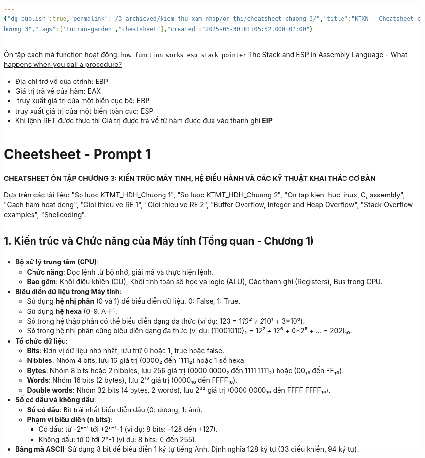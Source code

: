 ```yaml
---
{"dg-publish":true,"permalink":"/3-archieved/kiem-thu-xam-nhap/on-thi/cheatsheet-chuong-3/","title":"KTXN - Cheatsheet chương 3","tags":["tutran-garden","cheatsheet"],"created":"2025-05-30T01:05:52.000+07:00"}
---
```




Ôn tập cách mà function hoạt động: `how function works esp stack pointer` 
[The Stack and ESP in Assembly Language - What happens when you call a procedure?](https://www.youtube.com/watch?v=RU5vUIl1vRs&pp=ygUkaG93IGZ1bmN0aW9uIHdvcmtzIGVzcCBzdGFjayBwb2ludGVy "The Stack and ESP in Assembly Language - What happens when you call a procedure?")

- Địa chỉ trở về của ctrinh: EBP
- Giá trị trả về của hàm: EAX
-  truy xuất giá trị của một biến cục bộ: EBP
- truy xuất giá trị của một biến toàn cục: ESP
- Khi lệnh RET được thực thi Giá trị được trả về từ hàm được đưa vào thanh ghi **EIP**
# Cheetsheet - Prompt 1


**CHEATSHEET ÔN TẬP CHƯƠNG 3: KIẾN TRÚC MÁY TÍNH, HỆ ĐIỀU HÀNH VÀ CÁC KỸ THUẬT KHAI THÁC CƠ BẢN**

Dựa trên các tài liệu: "So luoc KTMT_HDH_Chuong 1", "So luoc KTMT_HDH_Chuong 2", "On tap kien thuc linux, C, assembly", "Cach ham hoat dong", "Gioi thieu ve RE 1", "Gioi thieu ve RE 2", "Buffer Overflow, Integer and Heap Overflow", "Stack Overflow examples", "Shellcoding".

## **1. Kiến trúc và Chức năng của Máy tính (Tổng quan - Chương 1)**

- **Bộ xử lý trung tâm (CPU)**:
    - **Chức năng**: Đọc lệnh từ bộ nhớ, giải mã và thực hiện lệnh.
    - **Bao gồm**: Khối điều khiển (CU), Khối tính toán số học và logic (ALU), Các thanh ghi (Registers), Bus trong CPU.
- **Biểu diễn dữ liệu trong Máy tính**:
    - Sử dụng **hệ nhị phân** (0 và 1) để biểu diễn dữ liệu. 0: False, 1: True.
    - Sử dụng **hệ hexa** (0-9, A-F).
    - Số trong hệ thập phân có thể biểu diễn dạng đa thức (ví dụ: 123 = 1*10² + 2*10¹ + 3*10⁰).
    - Số trong hệ nhị phân cũng biểu diễn dạng đa thức (ví dụ: (11001010)₂ = 1*2⁷ + 1*2⁶ + 0*2⁵ + ... = 202)₁₀.
- **Tổ chức dữ liệu**:
    - **Bits**: Đơn vị dữ liệu nhỏ nhất, lưu trữ 0 hoặc 1, true hoặc false.
    - **Nibbles**: Nhóm 4 bits, lưu 16 giá trị (0000₂ đến 1111₂) hoặc 1 số hexa.
    - **Bytes**: Nhóm 8 bits hoặc 2 nibbles, lưu 256 giá trị (0000 0000₂ đến 1111 1111₂) hoặc (00₁₆ đến FF₁₆).
    - **Words**: Nhóm 16 bits (2 bytes), lưu 2¹⁶ giá trị (0000₁₆ đến FFFF₁₆).
    - **Double words**: Nhóm 32 bits (4 bytes, 2 words), lưu 2³² giá trị (0000 0000₁₆ đến FFFF FFFF₁₆).
- **Số có dấu và không dấu**:
    - **Số có dấu**: Bit trái nhất biểu diễn dấu (0: dương, 1: âm).
    - **Phạm vi biểu diễn (n bits)**:
        - Có dấu: từ -2ⁿ⁻¹ tới +2ⁿ⁻¹-1 (ví dụ: 8 bits: -128 đến +127).
        - Không dấu: từ 0 tới 2ⁿ-1 (ví dụ: 8 bits: 0 đến 255).
- **Bảng mã ASCII**: Sử dụng 8 bit để biểu diễn 1 ký tự tiếng Anh. Định nghĩa 128 ký tự (33 điều khiển, 94 ký tự).
